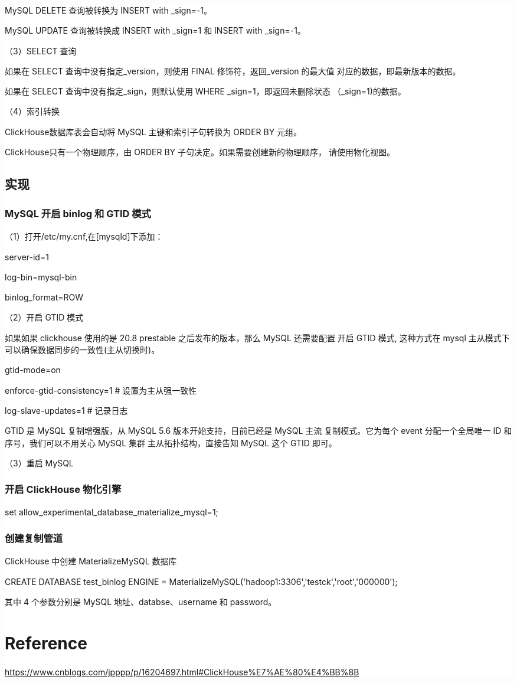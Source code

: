 MySQL DELETE 查询被转换为 INSERT with _sign=-1。

MySQL UPDATE 查询被转换成 INSERT with _sign=1 和 INSERT with _sign=-1。

（3）SELECT 查询

如果在 SELECT 查询中没有指定_version，则使用 FINAL 修饰符，返回_version 的最大值 对应的数据，即最新版本的数据。

如果在 SELECT 查询中没有指定_sign，则默认使用 WHERE _sign=1，即返回未删除状态 （_sign=1)的数据。

（4）索引转换

ClickHouse数据库表会自动将 MySQL 主键和索引子句转换为 ORDER BY 元组。

ClickHouse只有一个物理顺序，由 ORDER BY 子句决定。如果需要创建新的物理顺序， 请使用物化视图。

## 实现

### MySQL 开启 binlog 和 GTID 模式

（1）打开/etc/my.cnf,在[mysqld]下添加：

server-id=1

log-bin=mysql-bin

binlog_format=ROW

（2）开启 GTID 模式

如果如果 clickhouse 使用的是 20.8 prestable 之后发布的版本，那么 MySQL 还需要配置 开启 GTID 模式, 这种方式在 mysql 主从模式下可以确保数据同步的一致性(主从切换时)。

gtid-mode=on

enforce-gtid-consistency=1 # 设置为主从强一致性

log-slave-updates=1 # 记录日志

GTID 是 MySQL 复制增强版，从 MySQL 5.6 版本开始支持，目前已经是 MySQL 主流 复制模式。它为每个 event 分配一个全局唯一 ID 和序号，我们可以不用关心 MySQL 集群 主从拓扑结构，直接告知 MySQL 这个 GTID 即可。

（3）重启 MySQL

### 开启 ClickHouse 物化引擎

set allow_experimental_database_materialize_mysql=1;

### 创建复制管道

ClickHouse 中创建 MaterializeMySQL 数据库

CREATE DATABASE test_binlog ENGINE = MaterializeMySQL('hadoop1:3306','testck','root','000000');

其中 4 个参数分别是 MySQL 地址、databse、username 和 password。

# Reference
https://www.cnblogs.com/jpppp/p/16204697.html#ClickHouse%E7%AE%80%E4%BB%8B